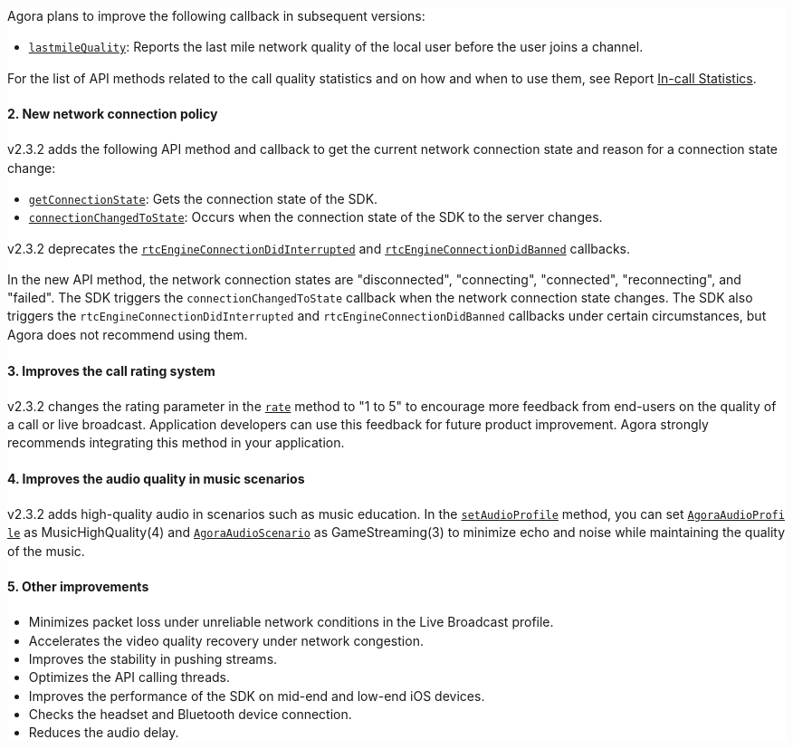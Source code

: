 Agora plans to improve the following callback in subsequent versions:

- [`lastmileQuality`](https://docs.agora.io/en/Interactive%20Broadcast/API%20Reference/oc/Protocols/AgoraRtcEngineDelegate.html#//api/name/rtcEngine:lastmileQuality:): Reports the last mile network quality of the local user before the user joins a channel.

For the list of API methods related to the call quality statistics and on how and when to use them, see Report [In-call Statistics](../../en/Interactive%20Broadcast/in_call_statistics_ios.md).

#### 2. New network connection policy

v2.3.2 adds the following API method and callback to get the current network connection state and reason for a connection state change:

- [`getConnectionState`](https://docs.agora.io/en/Interactive%20Broadcast/API%20Reference/oc/Classes/AgoraRtcEngineKit.html#//api/name/getConnectionState): Gets the connection state of the SDK.
- [`connectionChangedToState`](https://docs.agora.io/en/Interactive%20Broadcast/API%20Reference/oc/Protocols/AgoraRtcEngineDelegate.html#//api/name/rtcEngine:connectionChangedToState:reason:): Occurs when the connection state of the SDK to the server changes.

v2.3.2 deprecates the [`rtcEngineConnectionDidInterrupted`](https://docs.agora.io/en/Interactive%20Broadcast/API%20Reference/oc/Protocols/AgoraRtcEngineDelegate.html#//api/name/rtcEngineConnectionDidInterrupted:) and [`rtcEngineConnectionDidBanned`](https://docs.agora.io/en/Interactive%20Broadcast/API%20Reference/oc/Protocols/AgoraRtcEngineDelegate.html#//api/name/rtcEngineConnectionDidBanned:) callbacks.

In the new API method, the network connection states are "disconnected", "connecting", "connected", "reconnecting", and "failed". The SDK triggers the `connectionChangedToState` callback when the network connection state changes. The SDK also triggers the `rtcEngineConnectionDidInterrupted` and `rtcEngineConnectionDidBanned` callbacks under certain circumstances, but Agora does not recommend using them.

#### 3. Improves the call rating system

v2.3.2 changes the rating parameter in the [`rate`](https://docs.agora.io/en/Interactive%20Broadcast/API%20Reference/oc/Classes/AgoraRtcEngineKit.html#//api/name/rate:rating:description:) method to "1 to 5" to encourage more feedback from end-users on the quality of a call or live broadcast. Application developers can use this feedback for future product improvement. Agora strongly recommends integrating this method in your application.

#### 4. Improves the audio quality in music scenarios

v2.3.2 adds high-quality audio in scenarios such as music education. In the [`setAudioProfile`](https://docs.agora.io/en/Interactive%20Broadcast/API%20Reference/oc/Classes/AgoraRtcEngineKit.html#//api/name/setAudioProfile:scenario:) method, you can set [`AgoraAudioProfile`](https://docs.agora.io/en/Interactive%20Broadcast/API%20Reference/oc/Constants/AgoraAudioProfile.html) as MusicHighQuality(4) and [`AgoraAudioScenario`](https://docs.agora.io/en/Interactive%20Broadcast/API%20Reference/oc/Constants/AgoraAudioScenario.html) as GameStreaming(3) to minimize echo and noise while maintaining the quality of the music.

#### 5. Other improvements

- Minimizes packet loss under unreliable network conditions in the Live Broadcast profile.
- Accelerates the video quality recovery under network congestion.
- Improves the stability in pushing streams.
- Optimizes the API calling threads.
- Improves the performance of the SDK on mid-end and low-end iOS devices.
- Checks the headset and Bluetooth device connection.
- Reduces the audio delay.
